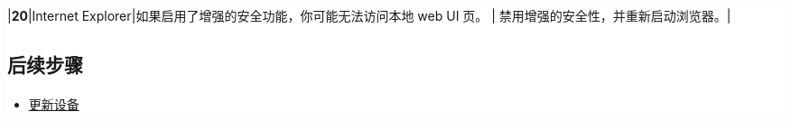 |**20**|Internet Explorer|如果启用了增强的安全功能，你可能无法访问本地 web UI 页。 | 禁用增强的安全性，并重新启动浏览器。|





## <a name="next-steps"></a>后续步骤

- [更新设备](azure-stack-edge-gpu-install-update.md)
